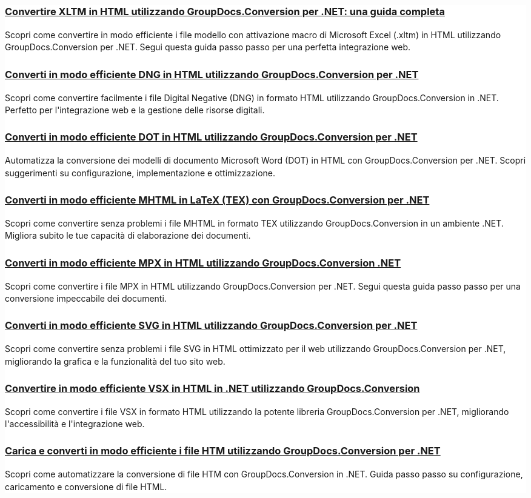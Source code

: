 ### [Convertire XLTM in HTML utilizzando GroupDocs.Conversion per .NET: una guida completa](./convert-xltm-html-groupdocs-dotnet/)
Scopri come convertire in modo efficiente i file modello con attivazione macro di Microsoft Excel (.xltm) in HTML utilizzando GroupDocs.Conversion per .NET. Segui questa guida passo passo per una perfetta integrazione web.

### [Converti in modo efficiente DNG in HTML utilizzando GroupDocs.Conversion per .NET](./convert-dng-to-html-groupdocs-net/)
Scopri come convertire facilmente i file Digital Negative (DNG) in formato HTML utilizzando GroupDocs.Conversion in .NET. Perfetto per l'integrazione web e la gestione delle risorse digitali.

### [Converti in modo efficiente DOT in HTML utilizzando GroupDocs.Conversion per .NET](./convert-dot-files-html-groupdocs-conversion-net/)
Automatizza la conversione dei modelli di documento Microsoft Word (DOT) in HTML con GroupDocs.Conversion per .NET. Scopri suggerimenti su configurazione, implementazione e ottimizzazione.

### [Converti in modo efficiente MHTML in LaTeX (TEX) con GroupDocs.Conversion per .NET](./convert-mhtml-to-latex-groupdocs-dotnet/)
Scopri come convertire senza problemi i file MHTML in formato TEX utilizzando GroupDocs.Conversion in un ambiente .NET. Migliora subito le tue capacità di elaborazione dei documenti.

### [Converti in modo efficiente MPX in HTML utilizzando GroupDocs.Conversion .NET](./convert-mpx-to-html-groupdocs-conversion-net/)
Scopri come convertire i file MPX in HTML utilizzando GroupDocs.Conversion per .NET. Segui questa guida passo passo per una conversione impeccabile dei documenti.

### [Converti in modo efficiente SVG in HTML utilizzando GroupDocs.Conversion per .NET](./convert-svg-html-groupdocs-conversion-net/)
Scopri come convertire senza problemi i file SVG in HTML ottimizzato per il web utilizzando GroupDocs.Conversion per .NET, migliorando la grafica e la funzionalità del tuo sito web.

### [Convertire in modo efficiente VSX in HTML in .NET utilizzando GroupDocs.Conversion](./convert-vsx-to-html-groupdocs-dotnet/)
Scopri come convertire i file VSX in formato HTML utilizzando la potente libreria GroupDocs.Conversion per .NET, migliorando l'accessibilità e l'integrazione web.

### [Carica e converti in modo efficiente i file HTM utilizzando GroupDocs.Conversion per .NET](./groupdocs-conversion-net-load-convert-htm-files/)
Scopri come automatizzare la conversione di file HTM con GroupDocs.Conversion in .NET. Guida passo passo su configurazione, caricamento e conversione di file HTML.
